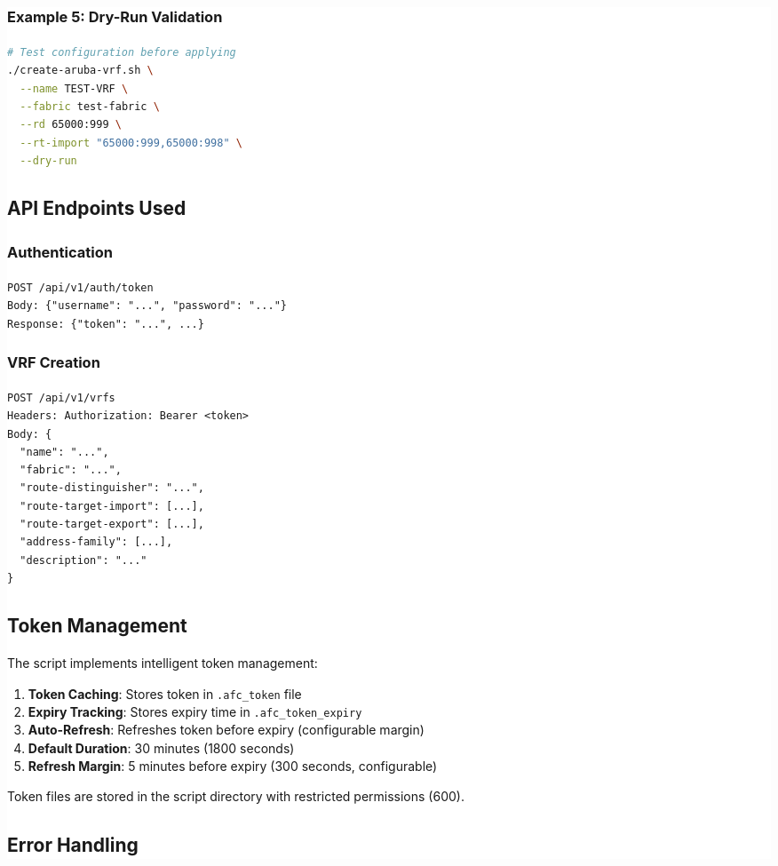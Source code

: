 ### Example 5: Dry-Run Validation

```bash
# Test configuration before applying
./create-aruba-vrf.sh \
  --name TEST-VRF \
  --fabric test-fabric \
  --rd 65000:999 \
  --rt-import "65000:999,65000:998" \
  --dry-run
```

## API Endpoints Used

### Authentication

```http
POST /api/v1/auth/token
Body: {"username": "...", "password": "..."}
Response: {"token": "...", ...}
```

### VRF Creation

```http
POST /api/v1/vrfs
Headers: Authorization: Bearer <token>
Body: {
  "name": "...",
  "fabric": "...",
  "route-distinguisher": "...",
  "route-target-import": [...],
  "route-target-export": [...],
  "address-family": [...],
  "description": "..."
}
```

## Token Management

The script implements intelligent token management:

1. **Token Caching**: Stores token in `.afc_token` file
2. **Expiry Tracking**: Stores expiry time in `.afc_token_expiry`
3. **Auto-Refresh**: Refreshes token before expiry (configurable margin)
4. **Default Duration**: 30 minutes (1800 seconds)
5. **Refresh Margin**: 5 minutes before expiry (300 seconds, configurable)

Token files are stored in the script directory with restricted permissions (600).

## Error Handling
